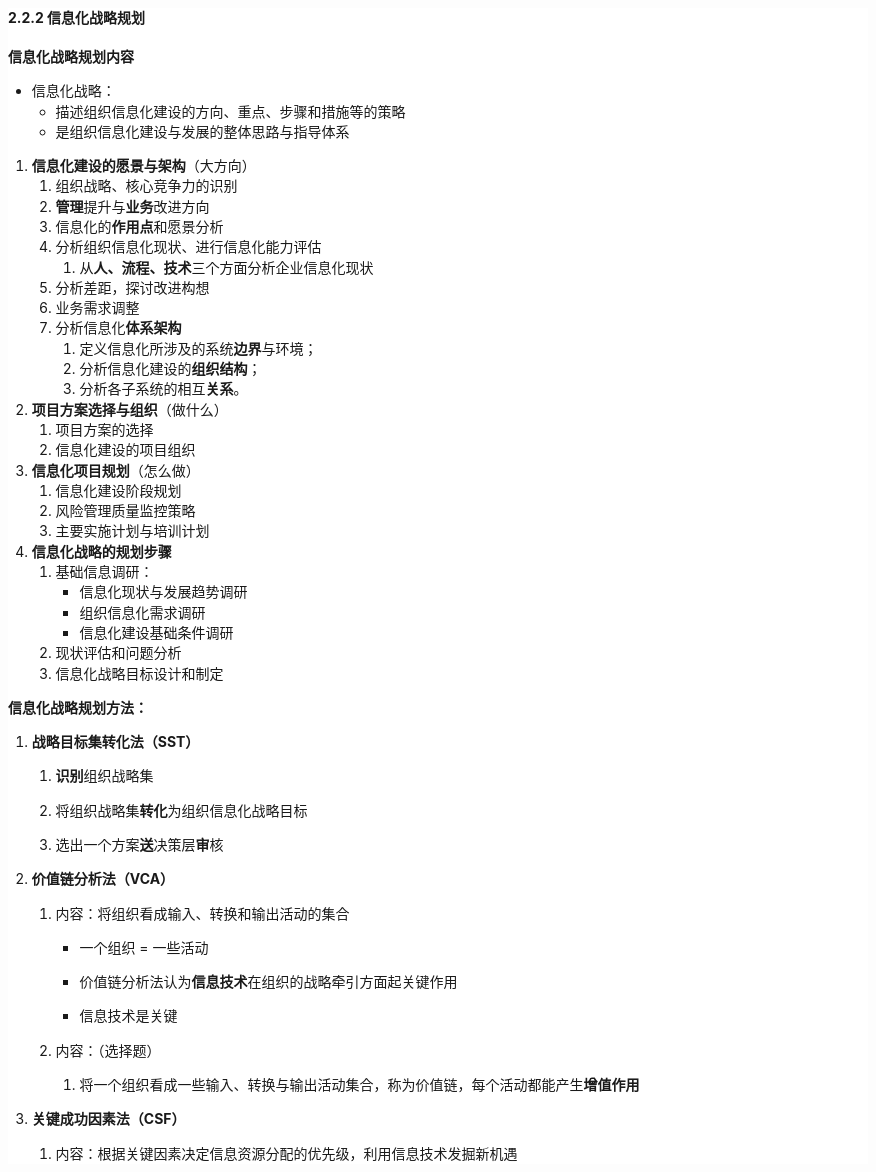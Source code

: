 #### 2.2.2 信息化战略规划

**信息化战略规划内容**

- 信息化战略：
  - 描述组织信息化建设的方向、重点、步骤和措施等的策略
  - 是组织信息化建设与发展的整体思路与指导体系

1. **信息化建设的愿景与架构**（大方向）
   1. 组织战略、核心竞争力的识别
   2. **管理**提升与**业务**改进方向
   3. 信息化的**作用点**和愿景分析
   4. 分析组织信息化现状、进行信息化能力评估
      1. 从**人、流程、技术**三个方面分析企业信息化现状
   5. 分析差距，探讨改进构想
   6. 业务需求调整
   7. 分析信息化**体系架构**
      1. 定义信息化所涉及的系统**边界**与环境；
      2. 分析信息化建设的**组织结构**；
      3. 分析各子系统的相互**关系**。
2. **项目方案选择与组织**（做什么）
   1. 项目方案的选择
   2. 信息化建设的项目组织
3. **信息化项目规划**（怎么做）
   1. 信息化建设阶段规划
   2. 风险管理质量监控策略
   3. 主要实施计划与培训计划
4. **信息化战略的规划步骤**
   1. 基础信息调研：
      - 信息化现状与发展趋势调研
      - 组织信息化需求调研
      - 信息化建设基础条件调研
   2. 现状评估和问题分析
   3. 信息化战略目标设计和制定

**信息化战略规划方法：**

1. **战略目标集转化法（SST）**
   1. **识别**组织战略集
   2. 将组织战略集**转化**为组织信息化战略目标

   3. 选出一个方案**送**决策层**审**核

2. **价值链分析法（VCA）**
      1. 内容：将组织看成输入、转换和输出活动的集合

         - 一个组织 = 一些活动

         - 价值链分析法认为**信息技术**在组织的战略牵引方面起关键作用
         - 信息技术是关键
      2. 内容：（选择题）
         1. 将一个组织看成一些输入、转换与输出活动集合，称为价值链，每个活动都能产生**增值作用**
3. **关键成功因素法（CSF）**
   1. 内容：根据关键因素决定信息资源分配的优先级，利用信息技术发掘新机遇
